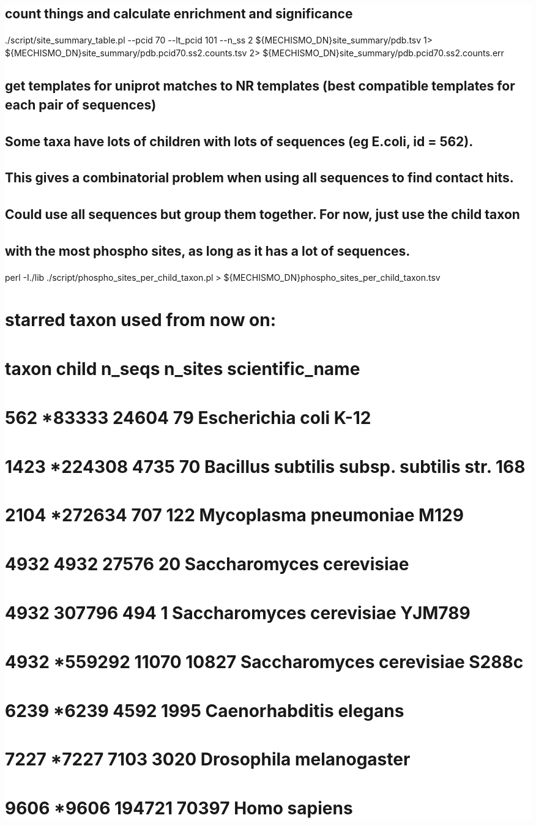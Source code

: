 
## count things and calculate enrichment and significance
./script/site_summary_table.pl --pcid 70 --lt_pcid 101 --n_ss 2 ${MECHISMO_DN}site_summary/pdb.tsv 1> ${MECHISMO_DN}site_summary/pdb.pcid70.ss2.counts.tsv 2> ${MECHISMO_DN}site_summary/pdb.pcid70.ss2.counts.err


## get templates for uniprot matches to NR templates (best compatible templates for each pair of sequences)

## Some taxa have lots of children with lots of sequences (eg E.coli, id = 562).
## This gives a combinatorial problem when using all sequences to find contact hits.
## Could use all sequences but group them together. For now, just use the child taxon
## with the most phospho sites, as long as it has a lot of sequences.
perl -I./lib ./script/phospho_sites_per_child_taxon.pl > ${MECHISMO_DN}phospho_sites_per_child_taxon.tsv

# starred taxon used from now on:
#
# taxon  child    n_seqs   n_sites scientific_name
#
# 562    *83333   24604    79      Escherichia coli K-12
# 1423   *224308  4735     70      Bacillus subtilis subsp. subtilis str. 168
# 2104   *272634  707      122     Mycoplasma pneumoniae M129
#
# 4932   4932     27576    20      Saccharomyces cerevisiae
# 4932   307796   494      1       Saccharomyces cerevisiae YJM789
# 4932   *559292  11070    10827   Saccharomyces cerevisiae S288c
#
# 6239   *6239    4592     1995    Caenorhabditis elegans
# 7227   *7227    7103     3020    Drosophila melanogaster
# 9606   *9606    194721   70397   Homo sapiens